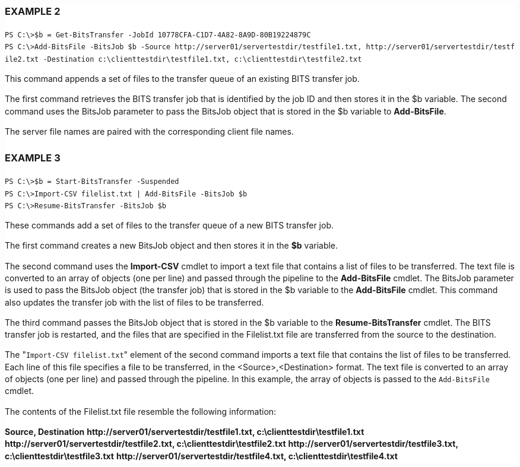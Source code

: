 ### EXAMPLE 2
```
PS C:\>$b = Get-BitsTransfer -JobId 10778CFA-C1D7-4A82-8A9D-80B19224879C
PS C:\>Add-BitsFile -BitsJob $b -Source http://server01/servertestdir/testfile1.txt, http://server01/servertestdir/testfile2.txt -Destination c:\clienttestdir\testfile1.txt, c:\clienttestdir\testfile2.txt
```

This command appends a set of files to the transfer queue of an existing BITS transfer job.

The first command retrieves the BITS transfer job that is identified by the job ID and then stores it in the $b variable.
The second command uses the BitsJob parameter to pass the BitsJob object that is stored in the $b variable to **Add-BitsFile**.

The server file names are paired with the corresponding client file names.

### EXAMPLE 3
```
PS C:\>$b = Start-BitsTransfer -Suspended
PS C:\>Import-CSV filelist.txt | Add-BitsFile -BitsJob $b
PS C:\>Resume-BitsTransfer -BitsJob $b
```

These commands add a set of files to the transfer queue of a new BITS transfer job.

The first command creates a new BitsJob object and then stores it in the **$b** variable.

The second command uses the **Import-CSV** cmdlet to import a text file that contains a list of files to be transferred.
The text file is converted to an array of objects (one per line) and passed through the pipeline to the **Add-BitsFile** cmdlet.
The BitsJob parameter is used to pass the BitsJob object (the transfer job) that is stored in the $b variable to the **Add-BitsFile** cmdlet.
This command also updates the transfer job with the list of files to be transferred.

The third command passes the BitsJob object that is stored in the $b variable to the **Resume-BitsTransfer** cmdlet.
The BITS transfer job is restarted, and the files that are specified in the Filelist.txt file are transferred from the source to the destination.

The "`Import-CSV filelist.txt`" element of the second command imports a text file that contains the list of files to be transferred.
Each line of this file specifies a file to be transferred, in the \<Source\>,\<Destination\> format.
The text file is converted to an array of objects (one per line) and passed through the pipeline.
In this example, the array of objects is passed to the `Add-BitsFile` cmdlet.

The contents of the Filelist.txt file resemble the following information:

**Source, Destination**
**http://server01/servertestdir/testfile1.txt, c:\clienttestdir\testfile1.txt**
**http://server01/servertestdir/testfile2.txt, c:\clienttestdir\testfile2.txt**
**http://server01/servertestdir/testfile3.txt, c:\clienttestdir\testfile3.txt**
**http://server01/servertestdir/testfile4.txt, c:\clienttestdir\testfile4.txt**
